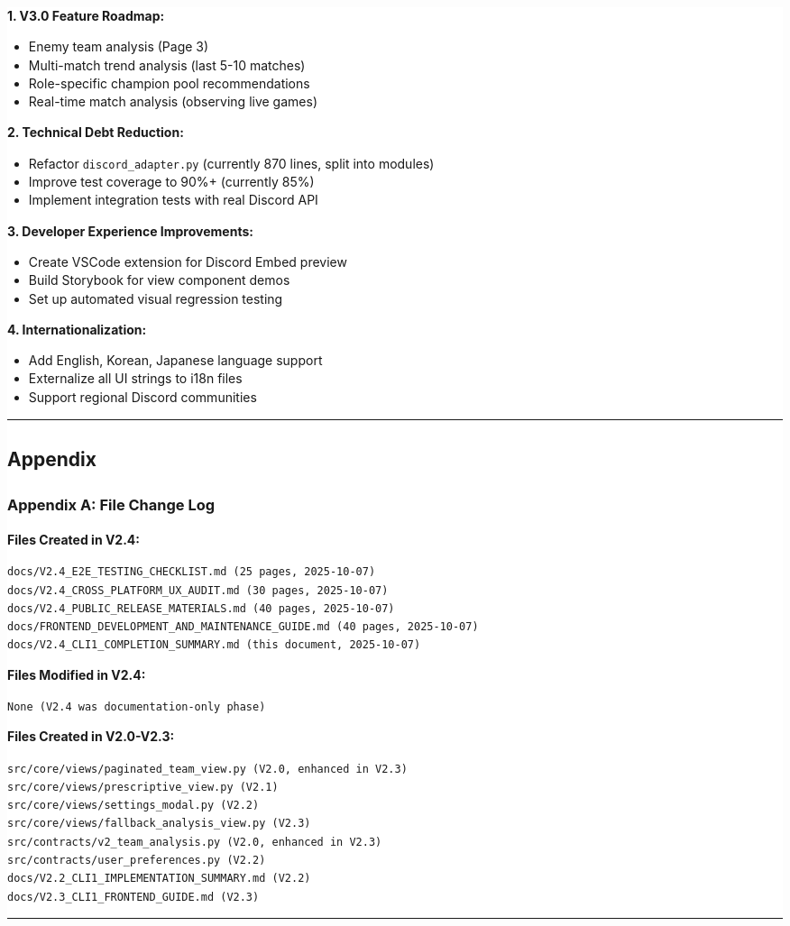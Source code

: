 **1. V3.0 Feature Roadmap:**
- Enemy team analysis (Page 3)
- Multi-match trend analysis (last 5-10 matches)
- Role-specific champion pool recommendations
- Real-time match analysis (observing live games)

**2. Technical Debt Reduction:**
- Refactor `discord_adapter.py` (currently 870 lines, split into modules)
- Improve test coverage to 90%+ (currently 85%)
- Implement integration tests with real Discord API

**3. Developer Experience Improvements:**
- Create VSCode extension for Discord Embed preview
- Build Storybook for view component demos
- Set up automated visual regression testing

**4. Internationalization:**
- Add English, Korean, Japanese language support
- Externalize all UI strings to i18n files
- Support regional Discord communities

---

## Appendix

### Appendix A: File Change Log

**Files Created in V2.4:**

```
docs/V2.4_E2E_TESTING_CHECKLIST.md (25 pages, 2025-10-07)
docs/V2.4_CROSS_PLATFORM_UX_AUDIT.md (30 pages, 2025-10-07)
docs/V2.4_PUBLIC_RELEASE_MATERIALS.md (40 pages, 2025-10-07)
docs/FRONTEND_DEVELOPMENT_AND_MAINTENANCE_GUIDE.md (40 pages, 2025-10-07)
docs/V2.4_CLI1_COMPLETION_SUMMARY.md (this document, 2025-10-07)
```

**Files Modified in V2.4:**
```
None (V2.4 was documentation-only phase)
```

**Files Created in V2.0-V2.3:**
```
src/core/views/paginated_team_view.py (V2.0, enhanced in V2.3)
src/core/views/prescriptive_view.py (V2.1)
src/core/views/settings_modal.py (V2.2)
src/core/views/fallback_analysis_view.py (V2.3)
src/contracts/v2_team_analysis.py (V2.0, enhanced in V2.3)
src/contracts/user_preferences.py (V2.2)
docs/V2.2_CLI1_IMPLEMENTATION_SUMMARY.md (V2.2)
docs/V2.3_CLI1_FRONTEND_GUIDE.md (V2.3)
```

---
